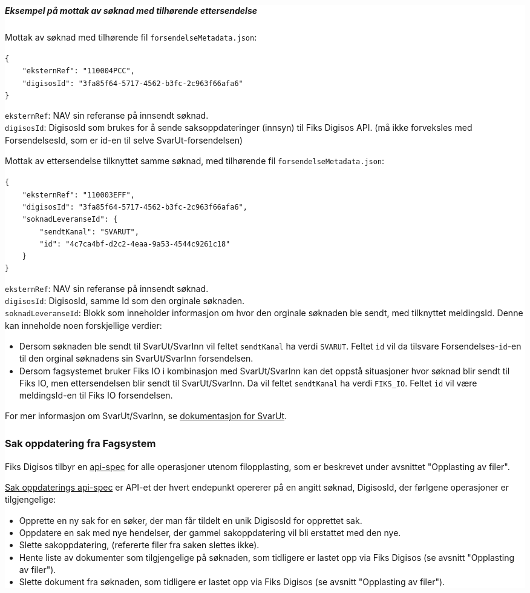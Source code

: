 ##### Eksempel på mottak av søknad med tilhørende ettersendelse

Mottak av søknad med tilhørende fil ```forsendelseMetadata.json```:
```
{
    "eksternRef": "110004PCC",
    "digisosId": "3fa85f64-5717-4562-b3fc-2c963f66afa6"
}
``` 
`eksternRef`: NAV sin referanse på innsendt søknad.\
`digisosId`: DigisosId som brukes for å sende saksoppdateringer (innsyn) til Fiks Digisos API. (må ikke forveksles med ForsendelsesId, som er id-en til selve SvarUt-forsendelsen)

Mottak av ettersendelse tilknyttet samme søknad, med tilhørende fil ```forsendelseMetadata.json```:
```
{
    "eksternRef": "110003EFF",
    "digisosId": "3fa85f64-5717-4562-b3fc-2c963f66afa6",
    "soknadLeveranseId": { 
        "sendtKanal": "SVARUT",
        "id": "4c7ca4bf-d2c2-4eaa-9a53-4544c9261c18"
    }
}
```
`eksternRef`: NAV sin referanse på innsendt søknad.\
`digisosId`: DigisosId, samme Id som den orginale søknaden.\
`soknadLeveranseId`: Blokk som inneholder informasjon om hvor den orginale søknaden ble sendt, med tilknyttet meldingsId. Denne kan inneholde noen forskjellige verdier:
 
- Dersom søknaden ble sendt til SvarUt/SvarInn vil feltet `sendtKanal` ha verdi `SVARUT`. Feltet `id` vil da tilsvare Forsendelses-`id`-en til den orginal søknadens sin SvarUt/SvarInn forsendelsen.
- Dersom fagsystemet bruker Fiks IO i kombinasjon med SvarUt/SvarInn kan det oppstå situasjoner hvor søknad blir sendt til Fiks IO, men ettersendelsen blir sendt til SvarUt/SvarInn. Da vil feltet `sendtKanal` ha verdi `FIKS_IO`. Feltet `id` vil være meldingsId-en til Fiks IO forsendelsen. 

For mer informasjon om SvarUt/SvarInn, se [dokumentasjon for SvarUt](https://ks-no.github.io/tjenester/svarut/). 

### Sak oppdatering fra Fagsystem
 
Fiks Digisos tilbyr en [api-spec](https://editor.swagger.io/?url=https://developers.fiks.ks.no/api/digisos-sak-api-v1.json) for alle operasjoner utenom filopplasting, som er beskrevet under avsnittet "Opplasting av filer".

[Sak oppdaterings api-spec](https://editor.swagger.io/?url=https://developers.fiks.ks.no/api/digisos-sak-api-v1.json) er API-et der hvert endepunkt opererer på en angitt søknad, DigisosId, der førlgene operasjoner er tilgjengelige:

- Opprette en ny sak for en søker, der man får tildelt en unik DigisosId for opprettet sak.
- Oppdatere en sak med nye hendelser, der gammel sakoppdatering vil bli erstattet med den nye.
- Slette sakoppdatering, (refererte filer fra saken slettes ikke).
- Hente liste av dokumenter som tilgjengelige på søknaden, som tidligere er lastet opp via Fiks Digisos (se avsnitt "Opplasting av filer").
- Slette dokument fra søknaden, som tidligere er lastet opp via Fiks Digisos (se avsnitt "Opplasting av filer").
